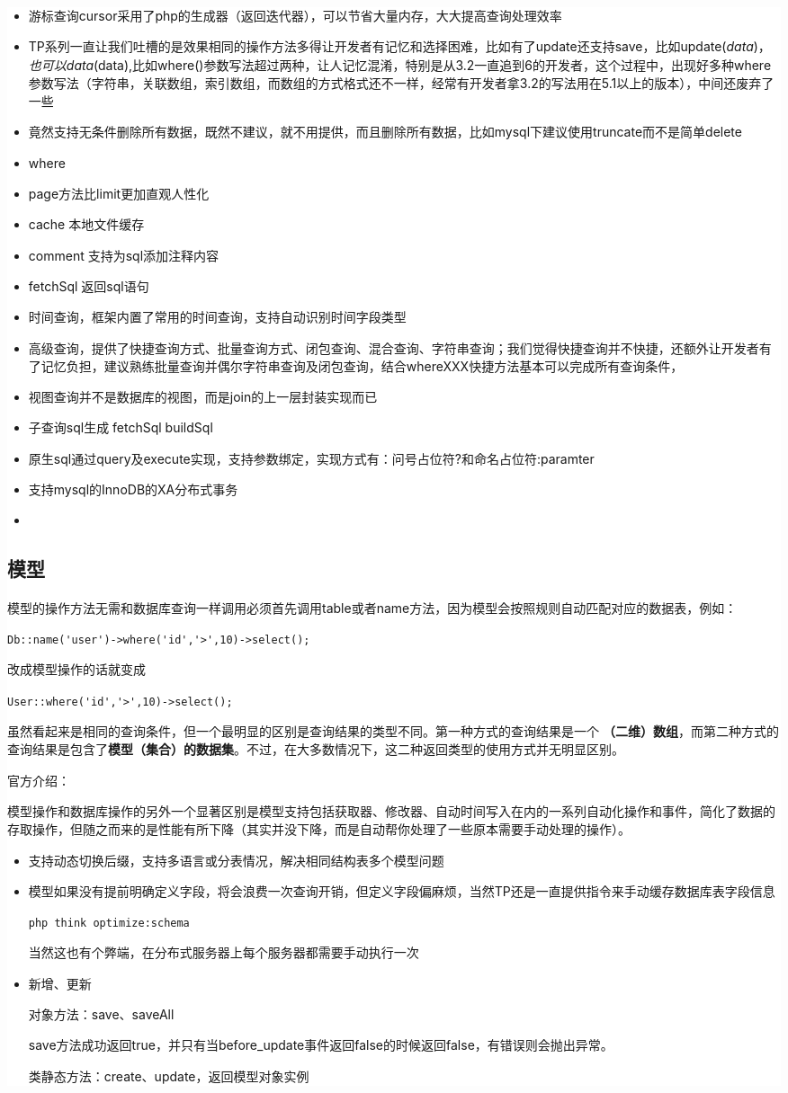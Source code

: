 - 游标查询cursor采用了php的生成器（返回迭代器），可以节省大量内存，大大提高查询处理效率

- TP系列一直让我们吐槽的是效果相同的操作方法多得让开发者有记忆和选择困难，比如有了update还支持save，比如update($data)，也可以data($data),比如where()参数写法超过两种，让人记忆混淆，特别是从3.2一直追到6的开发者，这个过程中，出现好多种where参数写法（字符串，关联数组，索引数组，而数组的方式格式还不一样，经常有开发者拿3.2的写法用在5.1以上的版本），中间还废弃了一些

- 竟然支持无条件删除所有数据，既然不建议，就不用提供，而且删除所有数据，比如mysql下建议使用truncate而不是简单delete

- where
- page方法比limit更加直观人性化
- cache 本地文件缓存
- comment 支持为sql添加注释内容
- fetchSql 返回sql语句
- 时间查询，框架内置了常用的时间查询，支持自动识别时间字段类型
- 高级查询，提供了快捷查询方式、批量查询方式、闭包查询、混合查询、字符串查询；我们觉得快捷查询并不快捷，还额外让开发者有了记忆负担，建议熟练批量查询并偶尔字符串查询及闭包查询，结合whereXXX快捷方法基本可以完成所有查询条件，
- 视图查询并不是数据库的视图，而是join的上一层封装实现而已
- 子查询sql生成 fetchSql buildSql
- 原生sql通过query及execute实现，支持参数绑定，实现方式有：问号占位符?和命名占位符:paramter
- 支持mysql的InnoDB的XA分布式事务
- 

## 模型

模型的操作方法无需和数据库查询一样调用必须首先调用table或者name方法，因为模型会按照规则自动匹配对应的数据表，例如：

```
Db::name('user')->where('id','>',10)->select();
```
改成模型操作的话就变成

```
User::where('id','>',10)->select();
```
虽然看起来是相同的查询条件，但一个最明显的区别是查询结果的类型不同。第一种方式的查询结果是一个 **（二维）数组**，而第二种方式的查询结果是包含了**模型（集合）的数据集**。不过，在大多数情况下，这二种返回类型的使用方式并无明显区别。

官方介绍：

模型操作和数据库操作的另外一个显著区别是模型支持包括获取器、修改器、自动时间写入在内的一系列自动化操作和事件，简化了数据的存取操作，但随之而来的是性能有所下降（其实并没下降，而是自动帮你处理了一些原本需要手动处理的操作）。

- 支持动态切换后缀，支持多语言或分表情况，解决相同结构表多个模型问题

- 模型如果没有提前明确定义字段，将会浪费一次查询开销，但定义字段偏麻烦，当然TP还是一直提供指令来手动缓存数据库表字段信息
    ```
    php think optimize:schema
    ```

    当然这也有个弊端，在分布式服务器上每个服务器都需要手动执行一次

- 新增、更新

    对象方法：save、saveAll

    save方法成功返回true，并只有当before_update事件返回false的时候返回false，有错误则会抛出异常。

    类静态方法：create、update，返回模型对象实例
